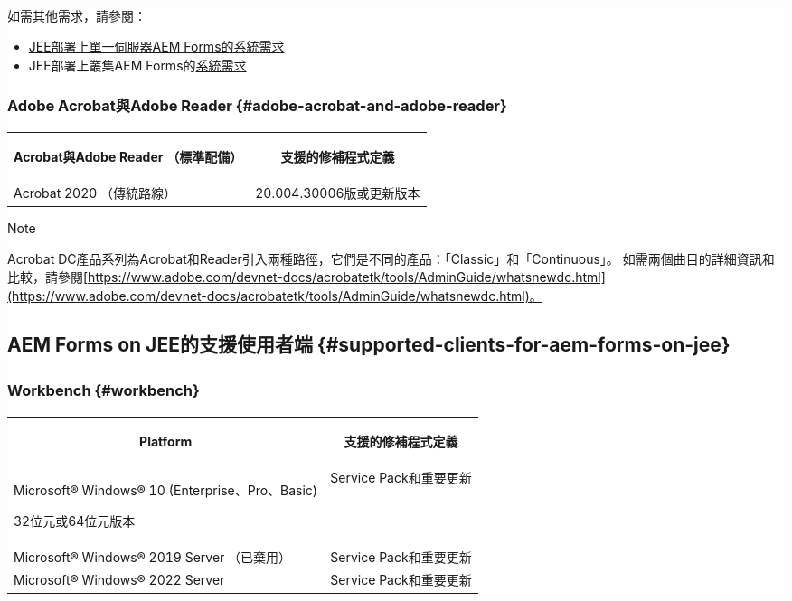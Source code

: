 如需其他需求，請參閱：

- [JEE部署上單一伺服器AEM Forms的系統需求](https://www.adobe.com/go/learn_aemforms_sysreq_single_65)
- JEE部署上叢集AEM Forms的[系統需求](https://www.adobe.com/go/learn_aemforms_sysreq_cluster_65)

### Adobe Acrobat與Adobe Reader {#adobe-acrobat-and-adobe-reader}

<table>
 <tbody>
  <tr>
   <th><p><strong>Acrobat與Adobe Reader （標準配備）</strong></p> </th>
   <th><p><strong>支援的修補程式定義</strong></p> </th>
  </tr>
  <tr>
   <td>Acrobat 2020 （傳統路線）</td>
   <td>20.004.30006版或更新版本<br /> </td>
  </tr>

</tbody>
</table>

>[!NOTE]
>
>Acrobat DC產品系列為Acrobat和Reader引入兩種路徑，它們是不同的產品：「Classic」和「Continuous」。 如需兩個曲目的詳細資訊和比較，請參閱[https://www.adobe.com/devnet-docs/acrobatetk/tools/AdminGuide/whatsnewdc.html](https://www.adobe.com/devnet-docs/acrobatetk/tools/AdminGuide/whatsnewdc.html)。

## AEM Forms on JEE的支援使用者端 {#supported-clients-for-aem-forms-on-jee}

### Workbench {#workbench}

<table>
 <tbody>
  <tr>
   <th><p><strong>Platform</strong></p> </th>
   <th><p><strong>支援的修補程式定義</strong></p> </th>
  </tr>
  <tr>
   <td><p>Microsoft® Windows® 10 (Enterprise、Pro、Basic)</p> <p>32位元或64位元版本</p> <p> </p> </td>
   <td>Service Pack和重要更新</td>
  </tr>
  <tr>
   <td>Microsoft® Windows® 2019 Server （已棄用）</td>
   <td>Service Pack和重要更新</td>
  </tr>
  <tr>
   <td>Microsoft® Windows® 2022 Server</td>
   <td>Service Pack和重要更新</td>
  </tr>
 </tbody>
</table>

